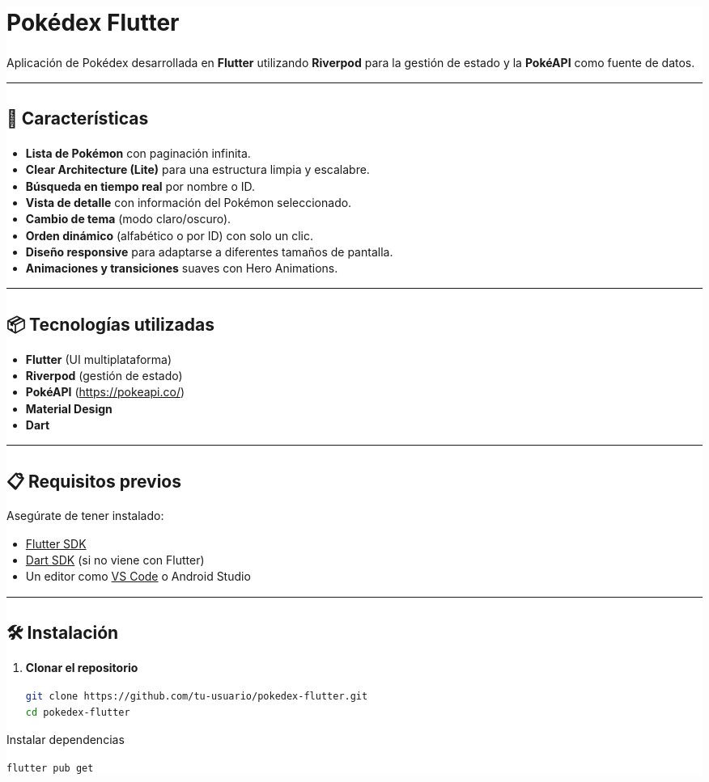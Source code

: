 # Pokédex Flutter

Aplicación de Pokédex desarrollada en **Flutter** utilizando **Riverpod** para la gestión de estado y la **PokéAPI** como fuente de datos.

---

## 🚀 Características

- **Lista de Pokémon** con paginación infinita.
- **Clear Architecture (Lite)** para una estructura limpia y escalabre.
- **Búsqueda en tiempo real** por nombre o ID.
- **Vista de detalle** con información del Pokémon seleccionado.
- **Cambio de tema** (modo claro/oscuro).
- **Orden dinámico** (alfabético o por ID) con solo un clic.
- **Diseño responsive** para adaptarse a diferentes tamaños de pantalla.
- **Animaciones y transiciones** suaves con Hero Animations.

---

## 📦 Tecnologías utilizadas

- **Flutter** (UI multiplataforma)
- **Riverpod** (gestión de estado)
- **PokéAPI** (https://pokeapi.co/)
- **Material Design**
- **Dart**

---

## 📋 Requisitos previos

Asegúrate de tener instalado:

- [Flutter SDK](https://flutter.dev/docs/get-started/install)
- [Dart SDK](https://dart.dev/get-dart) (si no viene con Flutter)
- Un editor como [VS Code](https://code.visualstudio.com/) o Android Studio

---

## 🛠 Instalación

1. **Clonar el repositorio**
   ```bash
   git clone https://github.com/tu-usuario/pokedex-flutter.git
   cd pokedex-flutter
   ```
Instalar dependencias

```bash
flutter pub get
```
